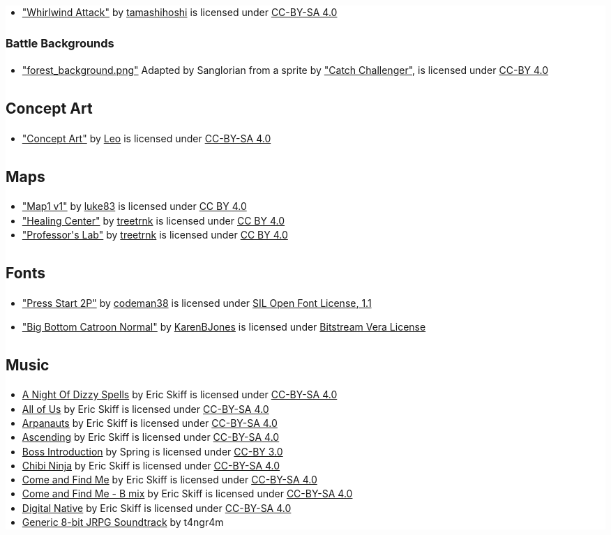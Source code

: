 * ["Whirlwind Attack"](https://forum.tuxemon.org/thread.php?pid=765#p765) by
[tamashihoshi](https://forum.tuxemon.org/profile.php?id=48) 
is licensed under [CC-BY-SA 4.0](https://creativecommons.org/licenses/by-sa/4.0/)

### Battle Backgrounds

* ["forest_background.png"](https://wiki.tuxemon.org/File:Background_(240px).png)
Adapted by Sanglorian from a sprite by ["Catch
Challenger"](https://github.com/alphaonex86/CatchChallenger-datapack),
is licensed under [CC-BY 4.0](https://creativecommons.org/licenses/by/4.0/)

## Concept Art

* ["Concept Art"](https://forum.tuxemon.org/viewtopic.php?id=76) by
[Leo](https://forum.tuxemon.org/profile.php?id=50) is licensed under
[CC-BY-SA 4.0](https://creativecommons.org/licenses/by-sa/4.0/)


Maps
------
* ["Map1 v1"](http://tuxemon.weebly.com/maps.html)
by [luke83](http://tuxemon.weebly.com/) is licensed under
[CC BY 4.0](http://creativecommons.org/licenses/by/4.0/)
* ["Healing Center"](https://github.com/treetrnk/Tuxemon/blob/development/tuxemon/resources/maps/healing_center.tmx) by [treetrnk](https://github.com/treetrnk)
is licensed under [CC BY 4.0](http://creativecommons.org/licenses/by/4.0/)
* ["Professor's Lab"](https://github.com/treetrnk/Tuxemon/blob/development/tuxemon/resources/maps/professor_lab.tmx) by [treetrnk](https://github.com/treetrnk)
is licensed under [CC BY 4.0](http://creativecommons.org/licenses/by/4.0/)



Fonts
------

* ["Press Start 2P"](https://www.google.com/fonts/specimen/Press+Start+2P) by 
[codeman38](mailto:cody@zone38.net) is licensed under [SIL Open Font License, 1.1](http://scripts.sil.org/OFL)

* ["Big Bottom Catroon Normal"](http://openfontlibrary.org/en/font/big-bottom-cartoon-normal) by
[KarenBJones](http://openfontlibrary.org/en/member/KarenBJones) is licensed under
[Bitstream Vera License](http://dejavu-fonts.org/wiki/License)


Music
------
* [A Night Of Dizzy Spells](http://EricSkiff.com/music) by Eric Skiff 
is licensed under [CC-BY-SA 4.0](https://creativecommons.org/licenses/by-sa/4.0/)
* [All of Us](http://EricSkiff.com/music) by Eric Skiff 
is licensed under [CC-BY-SA 4.0](https://creativecommons.org/licenses/by-sa/4.0/)
* [Arpanauts](http://EricSkiff.com/music) by Eric Skiff 
is licensed under [CC-BY-SA 4.0](https://creativecommons.org/licenses/by-sa/4.0/)
* [Ascending](http://EricSkiff.com/music) by Eric Skiff 
is licensed under [CC-BY-SA 4.0](https://creativecommons.org/licenses/by-sa/4.0/)
* [Boss Introduction](https://opengameart.org/content/boss-introduction) by Spring 
is licensed under [CC-BY 3.0](https://creativecommons.org/licenses/by/3.0/)
* [Chibi Ninja](http://EricSkiff.com/music) by Eric Skiff 
is licensed under [CC-BY-SA 4.0](https://creativecommons.org/licenses/by-sa/4.0/)
* [Come and Find Me](http://EricSkiff.com/music) by Eric Skiff 
is licensed under [CC-BY-SA 4.0](https://creativecommons.org/licenses/by-sa/4.0/)
* [Come and Find Me - B mix](http://EricSkiff.com/music) by Eric Skiff 
is licensed under [CC-BY-SA 4.0](https://creativecommons.org/licenses/by-sa/4.0/)
* [Digital Native](http://EricSkiff.com/music) by Eric Skiff 
is licensed under [CC-BY-SA 4.0](https://creativecommons.org/licenses/by-sa/4.0/)
* [Generic 8-bit JRPG Soundtrack](https://opengameart.org/content/generic-8-bit-jrpg-soundtrack) by t4ngr4m 